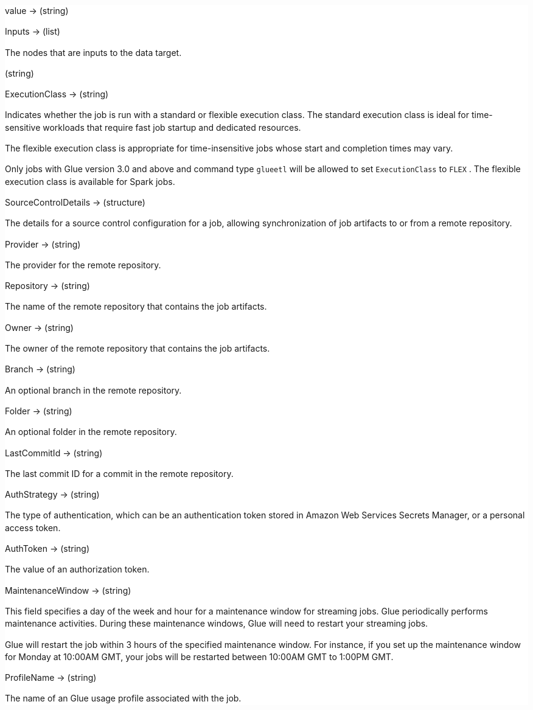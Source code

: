 value -> (string)

Inputs -> (list)

The nodes that are inputs to the data target.

(string)

ExecutionClass -> (string)

Indicates whether the job is run with a standard or flexible execution class. The standard execution class is ideal for time-sensitive workloads that require fast job startup and dedicated resources.

The flexible execution class is appropriate for time-insensitive jobs whose start and completion times may vary.

Only jobs with Glue version 3.0 and above and command type `glueetl` will be allowed to set `ExecutionClass` to `FLEX` . The flexible execution class is available for Spark jobs.

SourceControlDetails -> (structure)

The details for a source control configuration for a job, allowing synchronization of job artifacts to or from a remote repository.

Provider -> (string)

The provider for the remote repository.

Repository -> (string)

The name of the remote repository that contains the job artifacts.

Owner -> (string)

The owner of the remote repository that contains the job artifacts.

Branch -> (string)

An optional branch in the remote repository.

Folder -> (string)

An optional folder in the remote repository.

LastCommitId -> (string)

The last commit ID for a commit in the remote repository.

AuthStrategy -> (string)

The type of authentication, which can be an authentication token stored in Amazon Web Services Secrets Manager, or a personal access token.

AuthToken -> (string)

The value of an authorization token.

MaintenanceWindow -> (string)

This field specifies a day of the week and hour for a maintenance window for streaming jobs. Glue periodically performs maintenance activities. During these maintenance windows, Glue will need to restart your streaming jobs.

Glue will restart the job within 3 hours of the specified maintenance window. For instance, if you set up the maintenance window for Monday at 10:00AM GMT, your jobs will be restarted between 10:00AM GMT to 1:00PM GMT.

ProfileName -> (string)

The name of an Glue usage profile associated with the job.